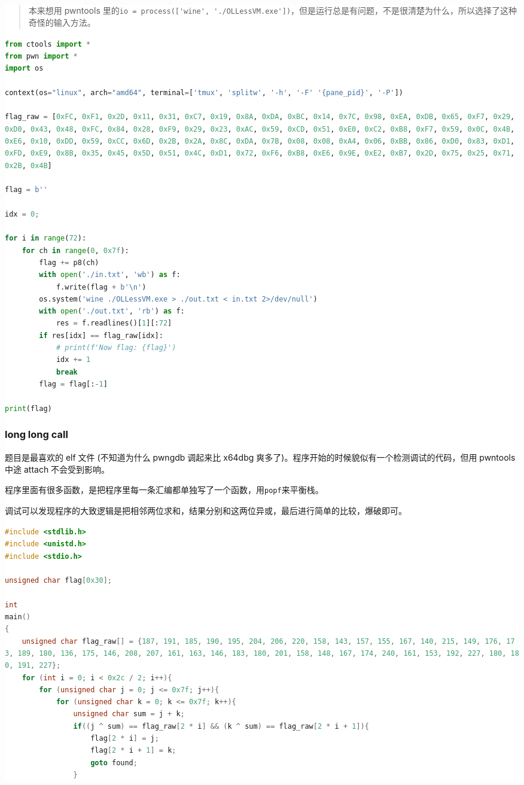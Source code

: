 > 本来想用 pwntools 里的`io = process(['wine', './OLLessVM.exe'])`，但是运行总是有问题，不是很清楚为什么，所以选择了这种奇怪的输入方法。

```python
from ctools import *
from pwn import *
import os

context(os="linux", arch="amd64", terminal=['tmux', 'splitw', '-h', '-F' '{pane_pid}', '-P']) 

flag_raw = [0xFC, 0xF1, 0x2D, 0x11, 0x31, 0xC7, 0x19, 0x8A, 0xDA, 0xBC, 0x14, 0x7C, 0x98, 0xEA, 0xDB, 0x65, 0xF7, 0x29, 0xD0, 0x43, 0x48, 0xFC, 0x84, 0x28, 0xF9, 0x29, 0x23, 0xAC, 0x59, 0xCD, 0x51, 0xE0, 0xC2, 0xB8, 0xF7, 0x59, 0x0C, 0x4B, 0xE6, 0x10, 0xDD, 0x59, 0xCC, 0x6D, 0x2B, 0x2A, 0x8C, 0xDA, 0x7B, 0x08, 0x08, 0xA4, 0x06, 0xBB, 0x86, 0xD0, 0x83, 0xD1, 0xFD, 0xE9, 0x8B, 0x35, 0x45, 0x5D, 0x51, 0x4C, 0xD1, 0x72, 0xF6, 0xB8, 0xE6, 0x9E, 0xE2, 0xB7, 0x2D, 0x75, 0x25, 0x71, 0x2B, 0x4B]

flag = b''

idx = 0;

for i in range(72):
    for ch in range(0, 0x7f):
        flag += p8(ch)
        with open('./in.txt', 'wb') as f:
            f.write(flag + b'\n')
        os.system('wine ./OLLessVM.exe > ./out.txt < in.txt 2>/dev/null')
        with open('./out.txt', 'rb') as f:
            res = f.readlines()[1][:72]
        if res[idx] == flag_raw[idx]:
            # print(f'Now flag: {flag}')
            idx += 1
            break
        flag = flag[:-1]

print(flag)
```

### long long call

题目是最喜欢的 elf 文件 (不知道为什么 pwngdb 调起来比 x64dbg 爽多了)。程序开始的时候貌似有一个检测调试的代码，但用 pwntools 中途 attach 不会受到影响。

程序里面有很多函数，是把程序里每一条汇编都单独写了一个函数，用`popf`来平衡栈。

调试可以发现程序的大致逻辑是把相邻两位求和，结果分别和这两位异或，最后进行简单的比较，爆破即可。

```c
#include <stdlib.h>
#include <unistd.h>
#include <stdio.h>

unsigned char flag[0x30];

int 
main() 
{
    unsigned char flag_raw[] = {187, 191, 185, 190, 195, 204, 206, 220, 158, 143, 157, 155, 167, 140, 215, 149, 176, 173, 189, 180, 136, 175, 146, 208, 207, 161, 163, 146, 183, 180, 201, 158, 148, 167, 174, 240, 161, 153, 192, 227, 180, 180, 191, 227};
    for (int i = 0; i < 0x2c / 2; i++){
        for (unsigned char j = 0; j <= 0x7f; j++){
            for (unsigned char k = 0; k <= 0x7f; k++){
                unsigned char sum = j + k;
                if((j ^ sum) == flag_raw[2 * i] && (k ^ sum) == flag_raw[2 * i + 1]){
                    flag[2 * i] = j;
                    flag[2 * i + 1] = k;
                    goto found;
                }
```